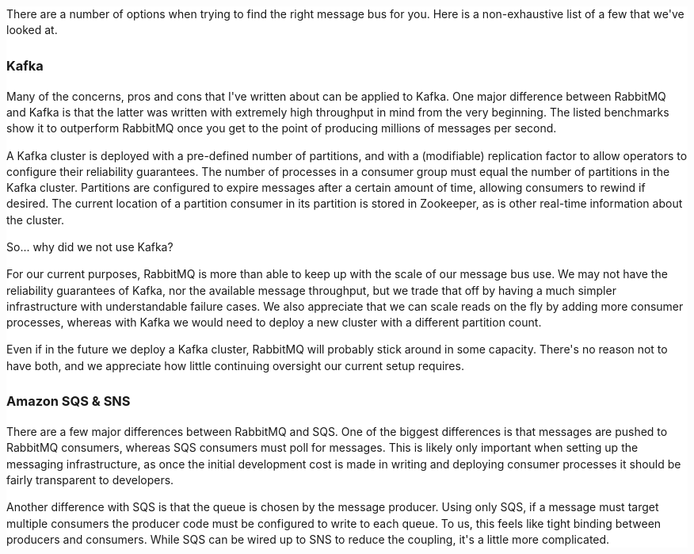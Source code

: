 There are a number of options when trying to find the right message bus for you. Here is a non-exhaustive list of a few 
that we've looked at.

### Kafka

Many of the concerns, pros and cons that I've written about can be applied to Kafka. One major difference between 
RabbitMQ and Kafka is that the latter was written with extremely high throughput in mind from the very beginning. The 
listed benchmarks show it to outperform RabbitMQ once you get to the point of producing millions of messages per second.

A Kafka cluster is deployed with a pre-defined number of partitions, and with a (modifiable) replication factor to allow 
operators to configure their reliability guarantees. The number of processes in a consumer group must equal the number 
of partitions in the Kafka cluster. Partitions are configured to expire messages after a certain amount of time, 
allowing consumers to rewind if desired. The current location of a partition consumer in its partition is stored in 
Zookeeper, as is other real-time information about the cluster.

So... why did we not use Kafka?

For our current purposes, RabbitMQ is more than able to keep up with the scale of our message bus use. We may not have 
the reliability guarantees of Kafka, nor the available message throughput, but we trade that off by having a much 
simpler infrastructure with understandable failure cases. We also appreciate that we can scale reads on the fly by 
adding more consumer processes, whereas with Kafka we would need to deploy a new cluster with a different partition count.

Even if in the future we deploy a Kafka cluster, RabbitMQ will probably stick around in some capacity. There's no reason 
not to have both, and we appreciate how little continuing oversight our current setup requires.

### Amazon SQS & SNS

There are a few major differences between RabbitMQ and SQS. One of the biggest differences is that messages are pushed 
to RabbitMQ consumers, whereas SQS consumers must poll for messages. This is likely only important when setting up the 
messaging infrastructure, as once the initial development cost is made in writing and deploying consumer processes it 
should be fairly transparent to developers.

Another difference with SQS is that the queue is chosen by the message producer. Using only SQS, if a message must target 
multiple consumers the producer code must be configured to write to each queue. To us, this feels like tight binding 
between producers and consumers. While SQS can be wired up to SNS to reduce the coupling, it's a little more complicated.
